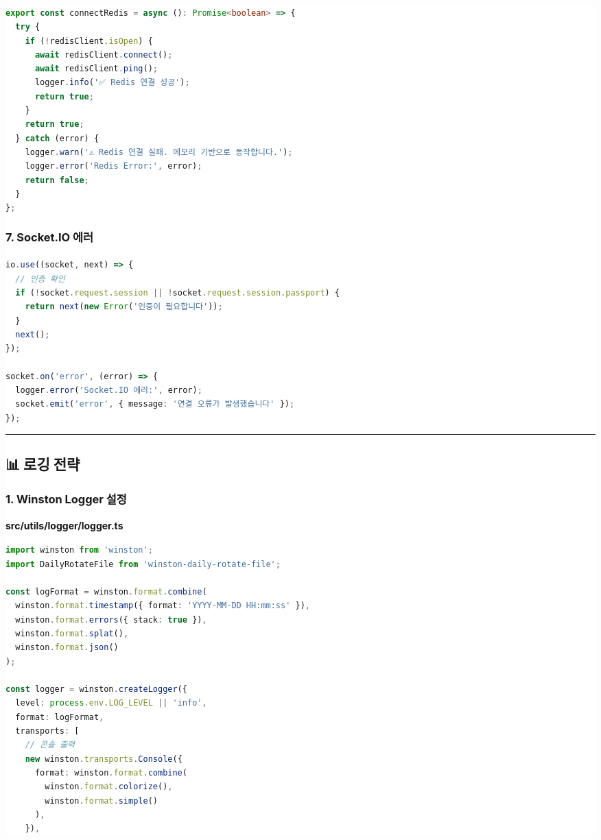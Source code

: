 ```typescript
export const connectRedis = async (): Promise<boolean> => {
  try {
    if (!redisClient.isOpen) {
      await redisClient.connect();
      await redisClient.ping();
      logger.info('✅ Redis 연결 성공');
      return true;
    }
    return true;
  } catch (error) {
    logger.warn('⚠️ Redis 연결 실패. 메모리 기반으로 동작합니다.');
    logger.error('Redis Error:', error);
    return false;
  }
};
```

### 7. Socket.IO 에러

```typescript
io.use((socket, next) => {
  // 인증 확인
  if (!socket.request.session || !socket.request.session.passport) {
    return next(new Error('인증이 필요합니다'));
  }
  next();
});

socket.on('error', (error) => {
  logger.error('Socket.IO 에러:', error);
  socket.emit('error', { message: '연결 오류가 발생했습니다' });
});
```

---

## 📊 로깅 전략

### 1. Winston Logger 설정

**src/utils/logger/logger.ts**

```typescript
import winston from 'winston';
import DailyRotateFile from 'winston-daily-rotate-file';

const logFormat = winston.format.combine(
  winston.format.timestamp({ format: 'YYYY-MM-DD HH:mm:ss' }),
  winston.format.errors({ stack: true }),
  winston.format.splat(),
  winston.format.json()
);

const logger = winston.createLogger({
  level: process.env.LOG_LEVEL || 'info',
  format: logFormat,
  transports: [
    // 콘솔 출력
    new winston.transports.Console({
      format: winston.format.combine(
        winston.format.colorize(),
        winston.format.simple()
      ),
    }),
```